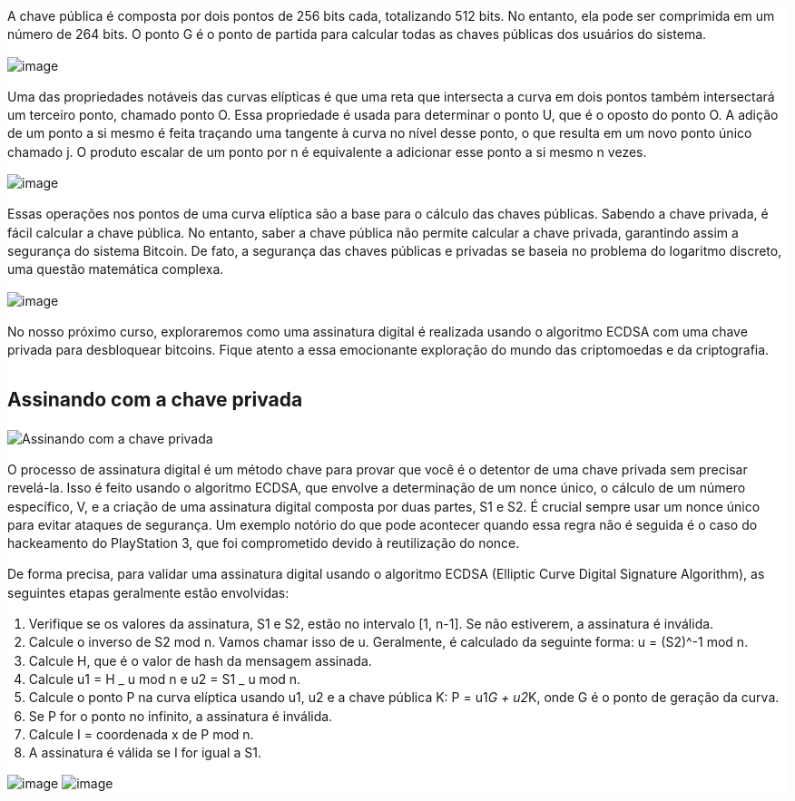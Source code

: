 A chave pública é composta por dois pontos de 256 bits cada, totalizando 512 bits. No entanto, ela pode ser comprimida em um número de 264 bits. O ponto G é o ponto de partida para calcular todas as chaves públicas dos usuários do sistema.

![image](assets/image/section2/7.JPG)

Uma das propriedades notáveis das curvas elípticas é que uma reta que intersecta a curva em dois pontos também intersectará um terceiro ponto, chamado ponto O. Essa propriedade é usada para determinar o ponto U, que é o oposto do ponto O. A adição de um ponto a si mesmo é feita traçando uma tangente à curva no nível desse ponto, o que resulta em um novo ponto único chamado j. O produto escalar de um ponto por n é equivalente a adicionar esse ponto a si mesmo n vezes.

![image](assets/image/section2/8.JPG)

Essas operações nos pontos de uma curva elíptica são a base para o cálculo das chaves públicas. Sabendo a chave privada, é fácil calcular a chave pública. No entanto, saber a chave pública não permite calcular a chave privada, garantindo assim a segurança do sistema Bitcoin. De fato, a segurança das chaves públicas e privadas se baseia no problema do logaritmo discreto, uma questão matemática complexa.

![image](assets/image/section2/9.JPG)

No nosso próximo curso, exploraremos como uma assinatura digital é realizada usando o algoritmo ECDSA com uma chave privada para desbloquear bitcoins. Fique atento a essa emocionante exploração do mundo das criptomoedas e da criptografia.

## Assinando com a chave privada

![Assinando com a chave privada](https://youtu.be/h2hIyGgPqkM)

O processo de assinatura digital é um método chave para provar que você é o detentor de uma chave privada sem precisar revelá-la. Isso é feito usando o algoritmo ECDSA, que envolve a determinação de um nonce único, o cálculo de um número específico, V, e a criação de uma assinatura digital composta por duas partes, S1 e S2. É crucial sempre usar um nonce único para evitar ataques de segurança. Um exemplo notório do que pode acontecer quando essa regra não é seguida é o caso do hackeamento do PlayStation 3, que foi comprometido devido à reutilização do nonce.

De forma precisa, para validar uma assinatura digital usando o algoritmo ECDSA (Elliptic Curve Digital Signature Algorithm), as seguintes etapas geralmente estão envolvidas:

1. Verifique se os valores da assinatura, S1 e S2, estão no intervalo [1, n-1]. Se não estiverem, a assinatura é inválida.
2. Calcule o inverso de S2 mod n. Vamos chamar isso de u. Geralmente, é calculado da seguinte forma: u = (S2)^-1 mod n.
3. Calcule H, que é o valor de hash da mensagem assinada.
4. Calcule u1 = H _ u mod n e u2 = S1 _ u mod n.
5. Calcule o ponto P na curva elíptica usando u1, u2 e a chave pública K: P = u1*G + u2*K, onde G é o ponto de geração da curva.
6. Se P for o ponto no infinito, a assinatura é inválida.
7. Calcule I = coordenada x de P mod n.
8. A assinatura é válida se I for igual a S1.

![image](assets/image/section2/10.JPG)
![image](assets/image/section2/11.JPG)
